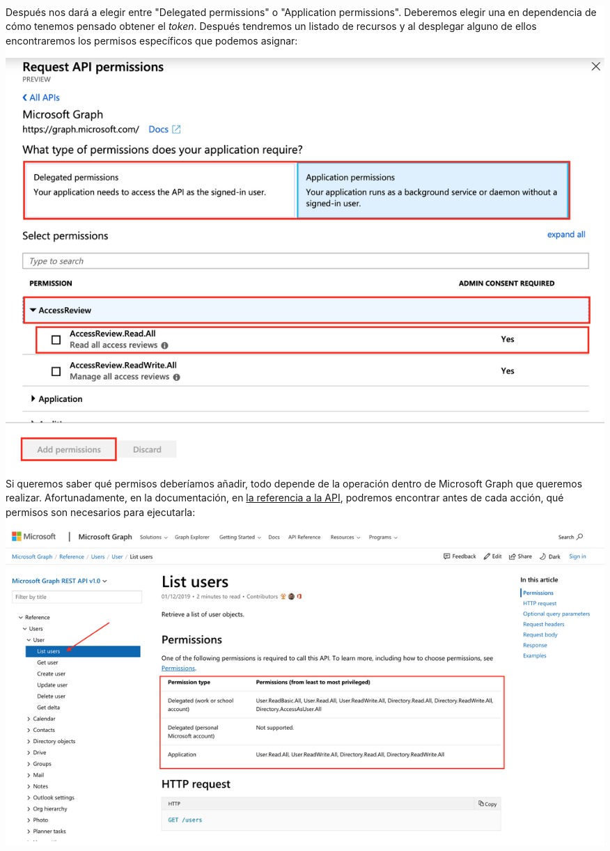 Después nos dará a elegir entre "Delegated permissions" o "Application permissions". Deberemos elegir una en dependencia de cómo tenemos pensado obtener el _token_. Después tendremos un listado de recursos y al desplegar alguno de ellos encontraremos los permisos específicos que podemos asignar:

![Search your permissions](/assets/uploads/2019/04/microsoft-graph-app-registration-5.png)

Si queremos saber qué permisos deberíamos añadir, todo depende de la operación dentro de Microsoft Graph que queremos realizar. Afortunadamente, en la documentación, en [la referencia a la API](https://docs.microsoft.com/en-us/graph/api/overview?view=graph-rest-1.0), podremos encontrar antes de cada acción, qué permisos son necesarios para ejecutarla:

![Microsoft Graph Reference: Action Permissions](/assets/uploads/2019/04/microsoft-graph-permissions.png)
